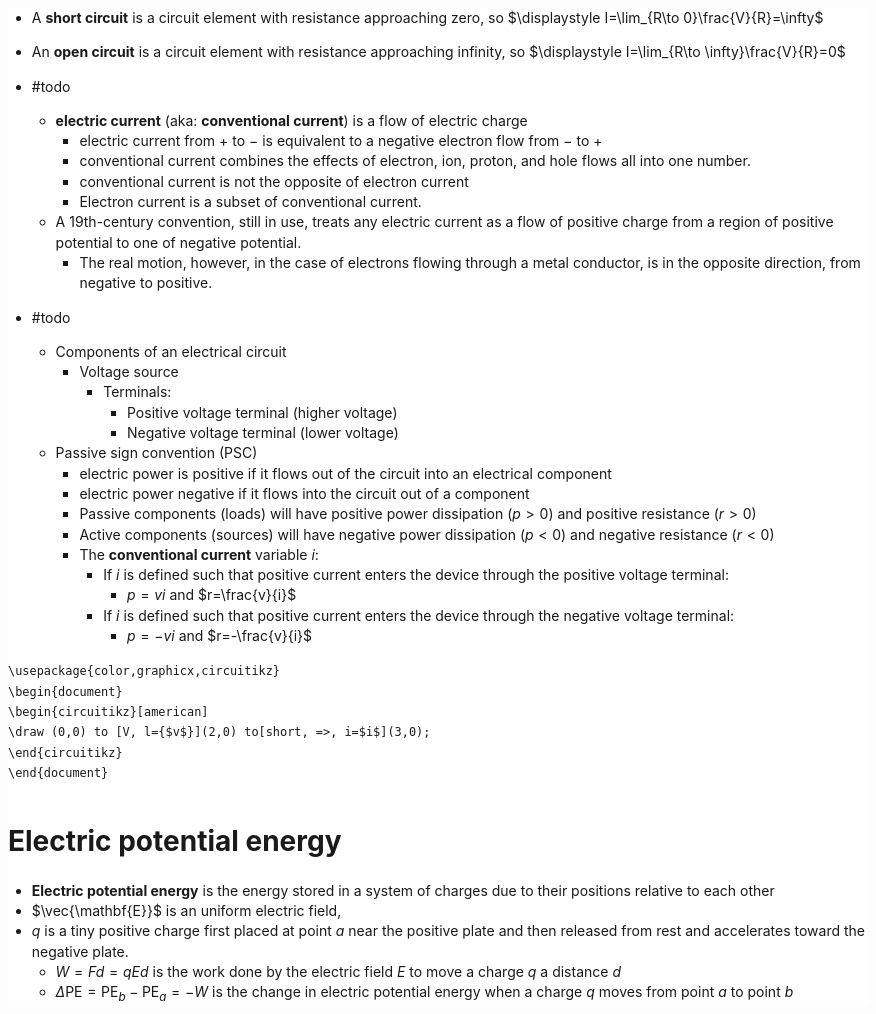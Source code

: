 - A **short circuit** is a circuit element with resistance approaching zero, so $\displaystyle I=\lim_{R\to 0}\frac{V}{R}=\infty$
- An **open circuit** is a circuit element with resistance approaching infinity, so $\displaystyle I=\lim_{R\to \infty}\frac{V}{R}=0$



- #todo 
	- **electric current** (aka: **conventional current**) is a flow of electric charge
		- electric current from $+$ to $-$ is equivalent to a negative electron flow from $-$ to $+$
		- conventional current combines the effects of electron, ion, proton, and hole flows all into one number.
		- conventional current is not the opposite of electron current
		- Electron current is a subset of conventional current. 
	- A 19th-century convention, still in use, treats any electric current as a flow of positive charge from a region of positive potential to one of negative potential.
		- The real motion, however, in the case of electrons flowing through a metal conductor, is in the opposite direction, from negative to positive.

- #todo
    - Components of an electrical circuit
        - Voltage source
            - Terminals:
                - Positive voltage terminal (higher voltage)
                - Negative voltage terminal (lower voltage)
    - Passive sign convention (PSC)
        - electric power is positive if it flows out of the circuit into an electrical component
        - electric power negative if it flows into the circuit out of a component
        - Passive components (loads) will have positive power dissipation ($p>0$) and positive resistance ($r>0$)
        - Active components (sources) will have negative power dissipation ($p<0$) and negative resistance ($r<0$)
        - The **conventional current** variable $i$:
            - If $i$ is defined such that positive current enters the device through the positive voltage terminal:
                - $p=vi$ and $r=\frac{v}{i}$
            - If $i$ is defined such that positive current enters the device through the negative voltage terminal:
                - $p=-vi$ and $r=-\frac{v}{i}$

```todo
\usepackage{color,graphicx,circuitikz}
\begin{document}
\begin{circuitikz}[american]
\draw (0,0) to [V, l={$v$}](2,0) to[short, =>, i=$i$](3,0);
\end{circuitikz}
\end{document}
```

# Electric potential energy

- **Electric potential energy** is the energy stored in a system of charges due to their positions relative to each other
- $\vec{\mathbf{E}}$ is an uniform electric field, 
- $q$ is a tiny positive charge first placed at point $a$ near the positive plate and then released from rest and accelerates toward the negative plate. 
	- $W = Fd = qEd$ is the work done by the electric field $E$ to move a charge $q$ a distance $d$
	- $\Delta \mathrm{PE}=\mathrm{PE}_b-\mathrm{PE}_a=-W$ is the change in electric potential energy when a charge $q$ moves from point $a$ to point $b$
